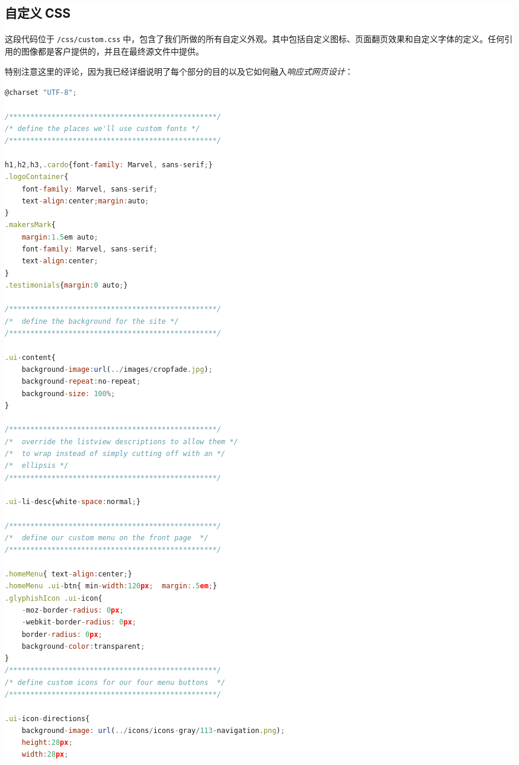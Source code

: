 
## 自定义 CSS

这段代码位于 `/css/custom.css` 中，包含了我们所做的所有自定义外观。其中包括自定义图标、页面翻页效果和自定义字体的定义。任何引用的图像都是客户提供的，并且在最终源文件中提供。

特别注意这里的评论，因为我已经详细说明了每个部分的目的以及它如何融入*响应式网页设计*：

```js
@charset "UTF-8";   

/*************************************************/
/* define the places we'll use custom fonts */
/*************************************************/

h1,h2,h3,.cardo{font-family: Marvel, sans-serif;} 
.logoContainer{
    font-family: Marvel, sans-serif; 
    text-align:center;margin:auto;
} 
.makersMark{
    margin:1.5em auto;
    font-family: Marvel, sans-serif; 
    text-align:center;
} 
.testimonials{margin:0 auto;} 

/*************************************************/
/*  define the background for the site */
/*************************************************/

.ui-content{ 
    background-image:url(../images/cropfade.jpg);
    background-repeat:no-repeat; 
    background-size: 100%;
}

/*************************************************/
/*  override the listview descriptions to allow them */
/*  to wrap instead of simply cutting off with an */
/*  ellipsis */
/*************************************************/

.ui-li-desc{white-space:normal;} 

/*************************************************/
/*  define our custom menu on the front page  */
/*************************************************/

.homeMenu{ text-align:center;} 
.homeMenu .ui-btn{ min-width:120px;  margin:.5em;}  
.glyphishIcon .ui-icon{
    -moz-border-radius: 0px;
    -webkit-border-radius: 0px;
    border-radius: 0px;
    background-color:transparent; 
}
/*************************************************/
/* define custom icons for our four menu buttons  */
/*************************************************/

.ui-icon-directions{
    background-image: url(../icons/icons-gray/113-navigation.png);  
    height:28px;
    width:28px;
```